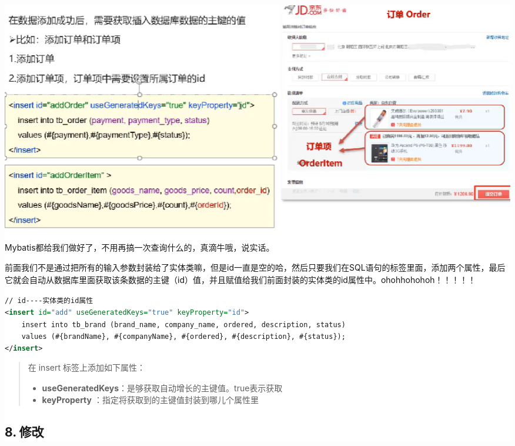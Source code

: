 ![image-20220130180020010](images/image-20220130180020010.png)

Mybatis都给我们做好了，不用再搞一次查询什么的，真滴牛哦，说实话。

前面我们不是通过把所有的输入参数封装给了实体类嘛，但是id一直是空的哈，然后只要我们在SQL语句的标签里面，添加两个属性，最后它就会自动从数据库里面获取该条数据的主键（id）值，并且赋值给我们前面封装的实体类的id属性中。ohohhohohoh！！！！！

```xml
// id----实体类的id属性
<insert id="add" useGeneratedKeys="true" keyProperty="id">
    insert into tb_brand (brand_name, company_name, ordered, description, status)
    values (#{brandName}, #{companyName}, #{ordered}, #{description}, #{status});
</insert>
```

> 在 insert 标签上添加如下属性：
>
> * **useGeneratedKeys**：是够获取自动增长的主键值。true表示获取
> * **keyProperty**  ：指定将获取到的主键值封装到哪儿个属性里

## 8. 修改
